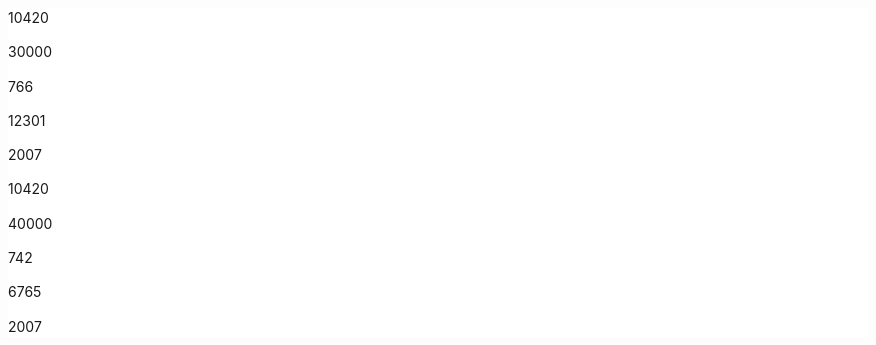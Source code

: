 10420

</td>

<td style="text-align:right;">

30000

</td>

<td style="text-align:right;">

766

</td>

<td style="text-align:right;">

12301

</td>

</tr>

<tr>

<td style="text-align:right;">

2007

</td>

<td style="text-align:right;">

10420

</td>

<td style="text-align:right;">

40000

</td>

<td style="text-align:right;">

742

</td>

<td style="text-align:right;">

6765

</td>

</tr>

<tr>

<td style="text-align:right;">

2007

</td>
